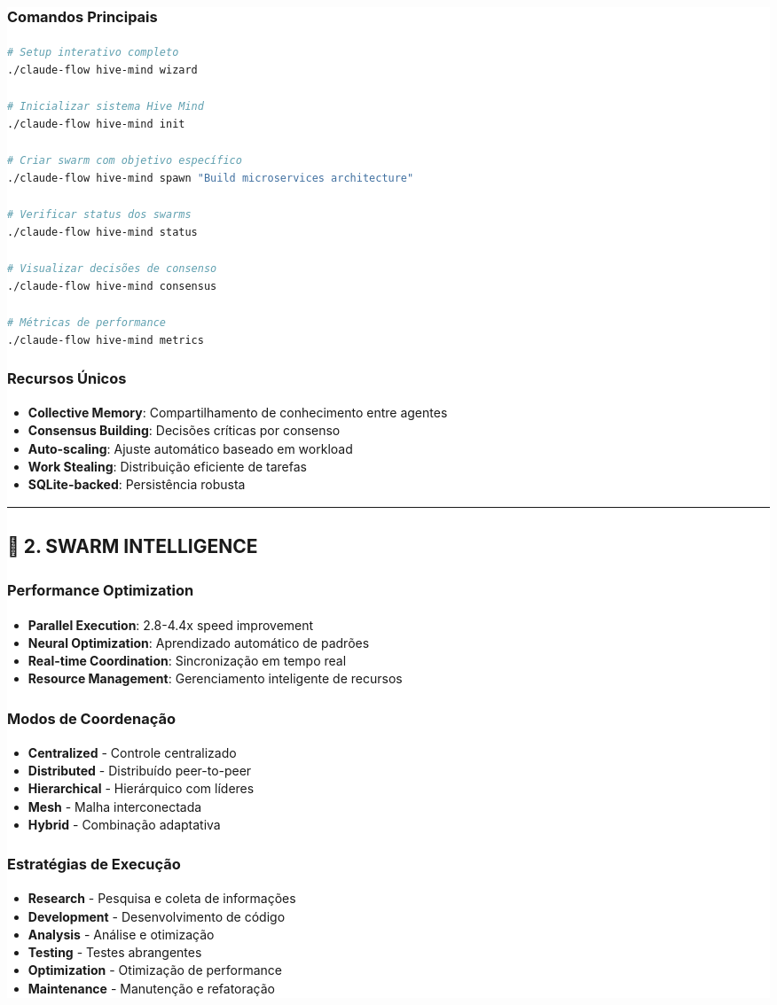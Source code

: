 ### **Comandos Principais**
```bash
# Setup interativo completo
./claude-flow hive-mind wizard

# Inicializar sistema Hive Mind
./claude-flow hive-mind init

# Criar swarm com objetivo específico
./claude-flow hive-mind spawn "Build microservices architecture"

# Verificar status dos swarms
./claude-flow hive-mind status

# Visualizar decisões de consenso
./claude-flow hive-mind consensus

# Métricas de performance
./claude-flow hive-mind metrics
```

### **Recursos Únicos**
- **Collective Memory**: Compartilhamento de conhecimento entre agentes
- **Consensus Building**: Decisões críticas por consenso
- **Auto-scaling**: Ajuste automático baseado em workload
- **Work Stealing**: Distribuição eficiente de tarefas
- **SQLite-backed**: Persistência robusta

---

## 🧠 **2. SWARM INTELLIGENCE**

### **Performance Optimization**
- **Parallel Execution**: 2.8-4.4x speed improvement
- **Neural Optimization**: Aprendizado automático de padrões
- **Real-time Coordination**: Sincronização em tempo real
- **Resource Management**: Gerenciamento inteligente de recursos

### **Modos de Coordenação**
- **Centralized** - Controle centralizado
- **Distributed** - Distribuído peer-to-peer
- **Hierarchical** - Hierárquico com líderes
- **Mesh** - Malha interconectada
- **Hybrid** - Combinação adaptativa

### **Estratégias de Execução**
- **Research** - Pesquisa e coleta de informações
- **Development** - Desenvolvimento de código
- **Analysis** - Análise e otimização
- **Testing** - Testes abrangentes
- **Optimization** - Otimização de performance
- **Maintenance** - Manutenção e refatoração
